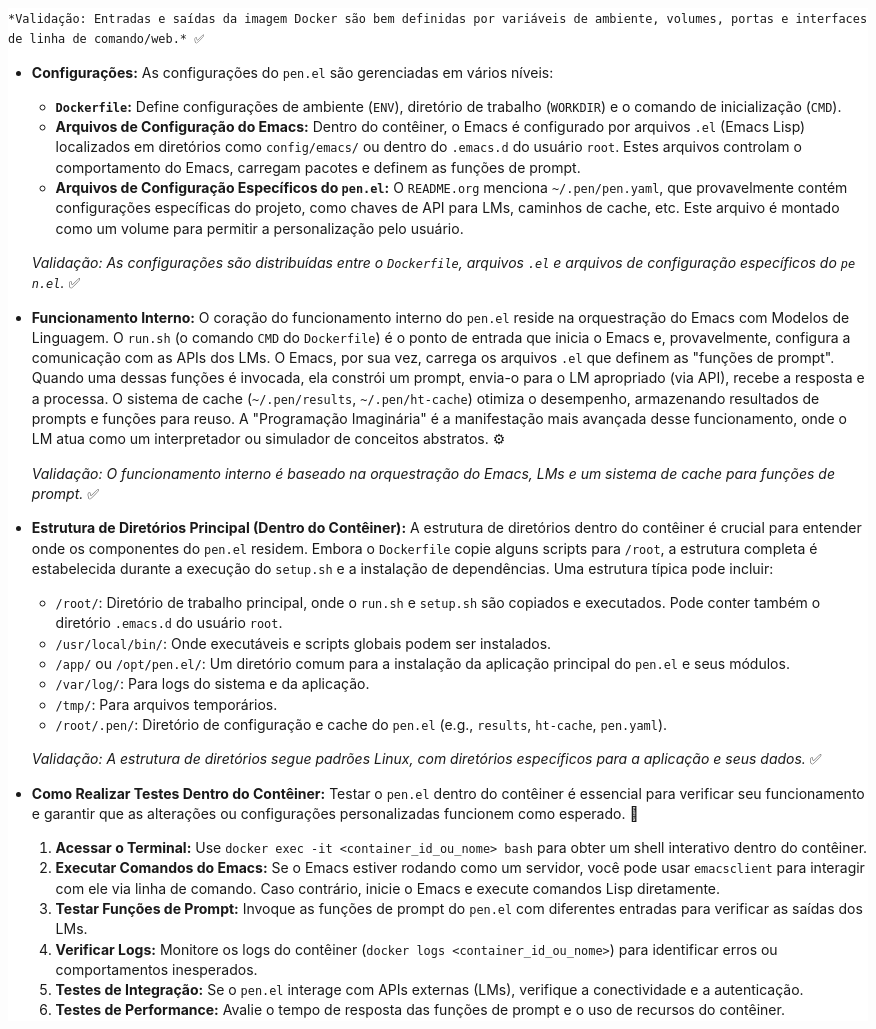    *Validação: Entradas e saídas da imagem Docker são bem definidas por variáveis de ambiente, volumes, portas e interfaces de linha de comando/web.* ✅

*   **Configurações:**
    As configurações do `pen.el` são gerenciadas em vários níveis:
    *   **`Dockerfile`:** Define configurações de ambiente (`ENV`), diretório de trabalho (`WORKDIR`) e o comando de inicialização (`CMD`).
    *   **Arquivos de Configuração do Emacs:** Dentro do contêiner, o Emacs é configurado por arquivos `.el` (Emacs Lisp) localizados em diretórios como `config/emacs/` ou dentro do `.emacs.d` do usuário `root`. Estes arquivos controlam o comportamento do Emacs, carregam pacotes e definem as funções de prompt.
    *   **Arquivos de Configuração Específicos do `pen.el`:** O `README.org` menciona `~/.pen/pen.yaml`, que provavelmente contém configurações específicas do projeto, como chaves de API para LMs, caminhos de cache, etc. Este arquivo é montado como um volume para permitir a personalização pelo usuário.

    *Validação: As configurações são distribuídas entre o `Dockerfile`, arquivos `.el` e arquivos de configuração específicos do `pen.el`.* ✅

*   **Funcionamento Interno:**
    O coração do funcionamento interno do `pen.el` reside na orquestração do Emacs com Modelos de Linguagem. O `run.sh` (o comando `CMD` do `Dockerfile`) é o ponto de entrada que inicia o Emacs e, provavelmente, configura a comunicação com as APIs dos LMs. O Emacs, por sua vez, carrega os arquivos `.el` que definem as "funções de prompt". Quando uma dessas funções é invocada, ela constrói um prompt, envia-o para o LM apropriado (via API), recebe a resposta e a processa. O sistema de cache (`~/.pen/results`, `~/.pen/ht-cache`) otimiza o desempenho, armazenando resultados de prompts e funções para reuso. A "Programação Imaginária" é a manifestação mais avançada desse funcionamento, onde o LM atua como um interpretador ou simulador de conceitos abstratos. ⚙️

    *Validação: O funcionamento interno é baseado na orquestração do Emacs, LMs e um sistema de cache para funções de prompt.* ✅

*   **Estrutura de Diretórios Principal (Dentro do Contêiner):**
    A estrutura de diretórios dentro do contêiner é crucial para entender onde os componentes do `pen.el` residem. Embora o `Dockerfile` copie alguns scripts para `/root`, a estrutura completa é estabelecida durante a execução do `setup.sh` e a instalação de dependências. Uma estrutura típica pode incluir:
    *   `/root/`: Diretório de trabalho principal, onde o `run.sh` e `setup.sh` são copiados e executados. Pode conter também o diretório `.emacs.d` do usuário `root`.
    *   `/usr/local/bin/`: Onde executáveis e scripts globais podem ser instalados.
    *   `/app/` ou `/opt/pen.el/`: Um diretório comum para a instalação da aplicação principal do `pen.el` e seus módulos.
    *   `/var/log/`: Para logs do sistema e da aplicação.
    *   `/tmp/`: Para arquivos temporários.
    *   `/root/.pen/`: Diretório de configuração e cache do `pen.el` (e.g., `results`, `ht-cache`, `pen.yaml`).

    *Validação: A estrutura de diretórios segue padrões Linux, com diretórios específicos para a aplicação e seus dados.* ✅

*   **Como Realizar Testes Dentro do Contêiner:**
    Testar o `pen.el` dentro do contêiner é essencial para verificar seu funcionamento e garantir que as alterações ou configurações personalizadas funcionem como esperado. 🧪
    1.  **Acessar o Terminal:** Use `docker exec -it <container_id_ou_nome> bash` para obter um shell interativo dentro do contêiner.
    2.  **Executar Comandos do Emacs:** Se o Emacs estiver rodando como um servidor, você pode usar `emacsclient` para interagir com ele via linha de comando. Caso contrário, inicie o Emacs e execute comandos Lisp diretamente.
    3.  **Testar Funções de Prompt:** Invoque as funções de prompt do `pen.el` com diferentes entradas para verificar as saídas dos LMs.
    4.  **Verificar Logs:** Monitore os logs do contêiner (`docker logs <container_id_ou_nome>`) para identificar erros ou comportamentos inesperados.
    5.  **Testes de Integração:** Se o `pen.el` interage com APIs externas (LMs), verifique a conectividade e a autenticação.
    6.  **Testes de Performance:** Avalie o tempo de resposta das funções de prompt e o uso de recursos do contêiner.
